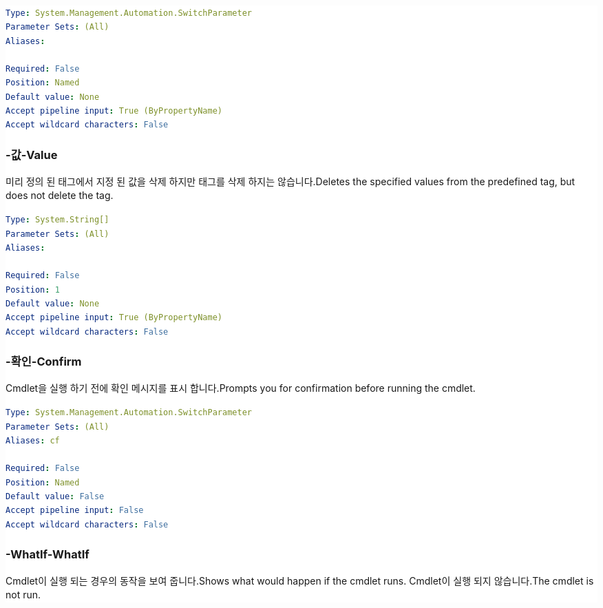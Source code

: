 ```yaml
Type: System.Management.Automation.SwitchParameter
Parameter Sets: (All)
Aliases:

Required: False
Position: Named
Default value: None
Accept pipeline input: True (ByPropertyName)
Accept wildcard characters: False
```

### <span data-ttu-id="1164d-130">-값</span><span class="sxs-lookup"><span data-stu-id="1164d-130">-Value</span></span>
<span data-ttu-id="1164d-131">미리 정의 된 태그에서 지정 된 값을 삭제 하지만 태그를 삭제 하지는 않습니다.</span><span class="sxs-lookup"><span data-stu-id="1164d-131">Deletes the specified values from the predefined tag, but does not delete the tag.</span></span>

```yaml
Type: System.String[]
Parameter Sets: (All)
Aliases:

Required: False
Position: 1
Default value: None
Accept pipeline input: True (ByPropertyName)
Accept wildcard characters: False
```

### <span data-ttu-id="1164d-132">-확인</span><span class="sxs-lookup"><span data-stu-id="1164d-132">-Confirm</span></span>
<span data-ttu-id="1164d-133">Cmdlet을 실행 하기 전에 확인 메시지를 표시 합니다.</span><span class="sxs-lookup"><span data-stu-id="1164d-133">Prompts you for confirmation before running the cmdlet.</span></span>

```yaml
Type: System.Management.Automation.SwitchParameter
Parameter Sets: (All)
Aliases: cf

Required: False
Position: Named
Default value: False
Accept pipeline input: False
Accept wildcard characters: False
```

### <span data-ttu-id="1164d-134">-WhatIf</span><span class="sxs-lookup"><span data-stu-id="1164d-134">-WhatIf</span></span>
<span data-ttu-id="1164d-135">Cmdlet이 실행 되는 경우의 동작을 보여 줍니다.</span><span class="sxs-lookup"><span data-stu-id="1164d-135">Shows what would happen if the cmdlet runs.</span></span>
<span data-ttu-id="1164d-136">Cmdlet이 실행 되지 않습니다.</span><span class="sxs-lookup"><span data-stu-id="1164d-136">The cmdlet is not run.</span></span>

